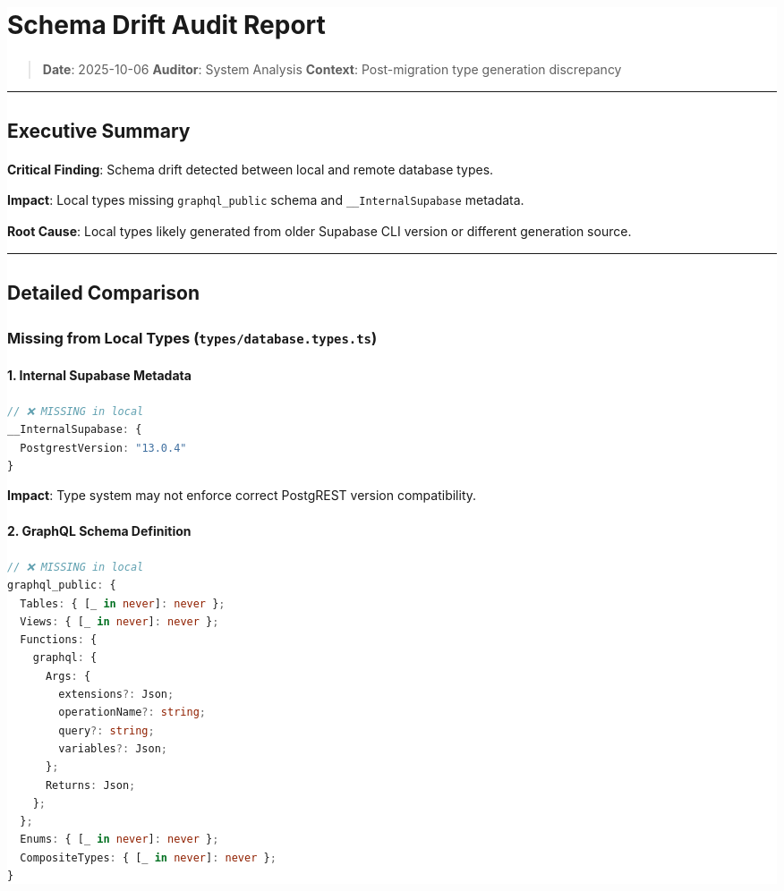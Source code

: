 # Schema Drift Audit Report

> **Date**: 2025-10-06
> **Auditor**: System Analysis
> **Context**: Post-migration type generation discrepancy

---

## Executive Summary

**Critical Finding**: Schema drift detected between local and remote database types.

**Impact**: Local types missing `graphql_public` schema and `__InternalSupabase` metadata.

**Root Cause**: Local types likely generated from older Supabase CLI version or different generation source.

---

## Detailed Comparison

### Missing from Local Types (`types/database.types.ts`)

#### 1. Internal Supabase Metadata
```typescript
// ❌ MISSING in local
__InternalSupabase: {
  PostgrestVersion: "13.0.4"
}
```

**Impact**: Type system may not enforce correct PostgREST version compatibility.

#### 2. GraphQL Schema Definition
```typescript
// ❌ MISSING in local
graphql_public: {
  Tables: { [_ in never]: never };
  Views: { [_ in never]: never };
  Functions: {
    graphql: {
      Args: {
        extensions?: Json;
        operationName?: string;
        query?: string;
        variables?: Json;
      };
      Returns: Json;
    };
  };
  Enums: { [_ in never]: never };
  CompositeTypes: { [_ in never]: never };
}
```
